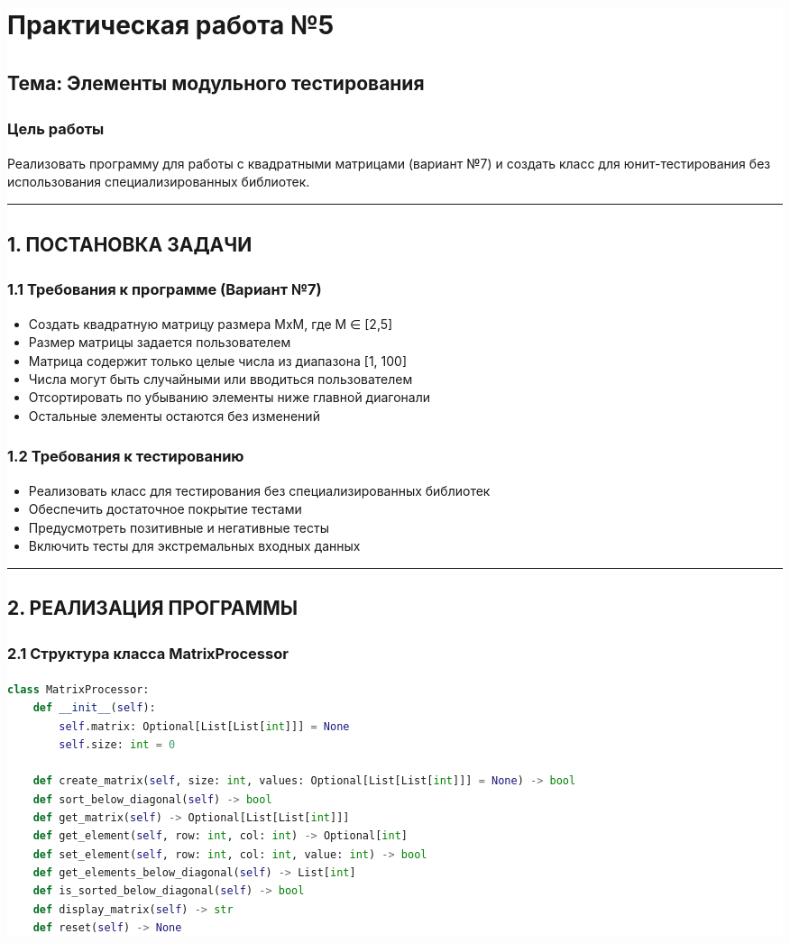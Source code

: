 # Практическая работа №5
## Тема: Элементы модульного тестирования

### Цель работы
Реализовать программу для работы с квадратными матрицами (вариант №7) и создать класс для юнит-тестирования без использования специализированных библиотек.

---

## 1. ПОСТАНОВКА ЗАДАЧИ

### 1.1 Требования к программе (Вариант №7)
- Создать квадратную матрицу размера MxM, где M ∈ [2,5]
- Размер матрицы задается пользователем
- Матрица содержит только целые числа из диапазона [1, 100]
- Числа могут быть случайными или вводиться пользователем
- Отсортировать по убыванию элементы ниже главной диагонали
- Остальные элементы остаются без изменений

### 1.2 Требования к тестированию
- Реализовать класс для тестирования без специализированных библиотек
- Обеспечить достаточное покрытие тестами
- Предусмотреть позитивные и негативные тесты
- Включить тесты для экстремальных входных данных

---

## 2. РЕАЛИЗАЦИЯ ПРОГРАММЫ

### 2.1 Структура класса MatrixProcessor

```python
class MatrixProcessor:
    def __init__(self):
        self.matrix: Optional[List[List[int]]] = None
        self.size: int = 0
    
    def create_matrix(self, size: int, values: Optional[List[List[int]]] = None) -> bool
    def sort_below_diagonal(self) -> bool
    def get_matrix(self) -> Optional[List[List[int]]]
    def get_element(self, row: int, col: int) -> Optional[int]
    def set_element(self, row: int, col: int, value: int) -> bool
    def get_elements_below_diagonal(self) -> List[int]
    def is_sorted_below_diagonal(self) -> bool
    def display_matrix(self) -> str
    def reset(self) -> None
```
